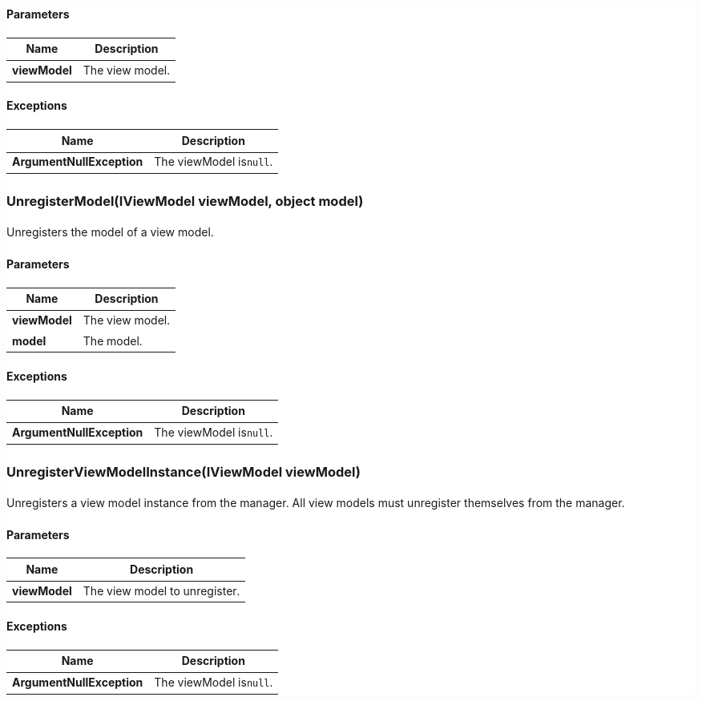 #### Parameters

Name|Description
---|---
**viewModel**|The view model.

#### Exceptions

Name|Description
---|---
**ArgumentNullException**|The viewModel is`null`.

### UnregisterModel(IViewModel viewModel, object model)

Unregisters the model of a view model.

#### Parameters

Name|Description
---|---
**viewModel**|The view model.
**model**|The model.

#### Exceptions

Name|Description
---|---
**ArgumentNullException**|The viewModel is`null`.

### UnregisterViewModelInstance(IViewModel viewModel)

Unregisters a view model instance from the manager. All view models must unregister themselves from the manager.

#### Parameters

Name|Description
---|---
**viewModel**|The view model to unregister.

#### Exceptions

Name|Description
---|---
**ArgumentNullException**|The viewModel is`null`.

